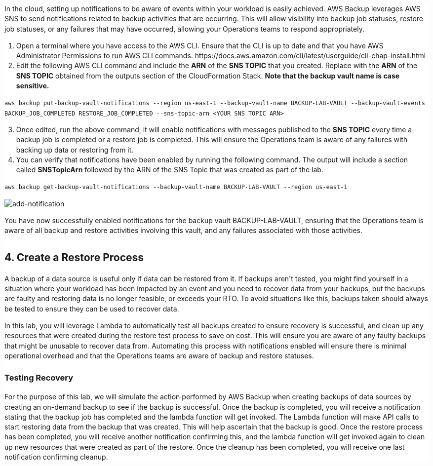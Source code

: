In the cloud, setting up notifications to be aware of events within your workload is easily achieved. AWS Backup leverages AWS SNS to send notifications related to backup activities that are occurring. This will allow visibility into backup job statuses, restore job statuses, or any failures that may have occurred, allowing your Operations teams to respond appropriately.

1.  Open a terminal where you have access to the AWS CLI. Ensure that the CLI is up to date and that you have AWS Administrator Permissions to run AWS CLI commands. <https://docs.aws.amazon.com/cli/latest/userguide/cli-chap-install.html>
2.  Edit the following AWS CLI command and include the **ARN** of the **SNS TOPIC** that you created. Replace **<YOUR SNS TOPIC ARN>** with the **ARN** of the **SNS TOPIC** obtained from the outputs section of the CloudFormation Stack. **Note that the backup vault name is case sensitive.**

 `aws backup put-backup-vault-notifications --region us-east-1 --backup-vault-name BACKUP-LAB-VAULT --backup-vault-events BACKUP_JOB_COMPLETED RESTORE_JOB_COMPLETED --sns-topic-arn <YOUR SNS TOPIC ARN>`

3.  Once edited, run the above command, it will enable notifications with messages published to the **SNS TOPIC** every time a backup job is completed or a restore job is completed. This will ensure the Operations team is aware of any failures with backing up data or restoring from it.
4.  You can verify that notifications have been enabled by running the following command. The output will include a section called **SNSTopicArn** followed by the ARN of the SNS Topic that was created as part of the lab.

 `aws backup get-backup-vault-notifications --backup-vault-name BACKUP-LAB-VAULT --region us-east-1`

 ![add-notification](Images/add-notification.png)

You have now successfully enabled notifications for the backup vault BACKUP-LAB-VAULT, ensuring that the Operations team is aware of all backup and restore activities involving this vault, and any failures associated with those activities.

## 4. Create a Restore Process <a name="test_restore"></a>

A backup of a data source is useful only if data can be restored from it. If backups aren't tested, you might find yourself in a situation where your workload has been impacted by an event and you need to recover data from your backups, but the backups are faulty and restoring data is no longer feasible, or exceeds your RTO. To avoid situations like this, backups taken should always be tested to ensure they can be used to recover data.

In this lab, you will leverage Lambda to automatically test all backups created to ensure recovery is successful, and clean up any resources that were created during the restore test process to save on cost. This will ensure you are aware of any faulty backups that might be unusable to recover data from. Automating this process with notifications enabled will ensure there is minimal operational overhead and that the Operations teams are aware of backup and restore statuses.

### Testing Recovery

For the purpose of this lab, we will simulate the action performed by AWS Backup when creating backups of data sources by creating an on-demand backup to see if the backup is successful. Once the backup is completed, you will receive a notification stating that the backup job has completed and the lambda function will get invoked. The Lambda function will make API calls to start restoring data from the backup that was created. This will help ascertain that the backup is good. Once the restore process has been completed, you will receive another notification confirming this, and the lambda function will get invoked again to clean up new resources that were created as part of the restore. Once the cleanup has been completed, you will receive one last notification confirming cleanup.
